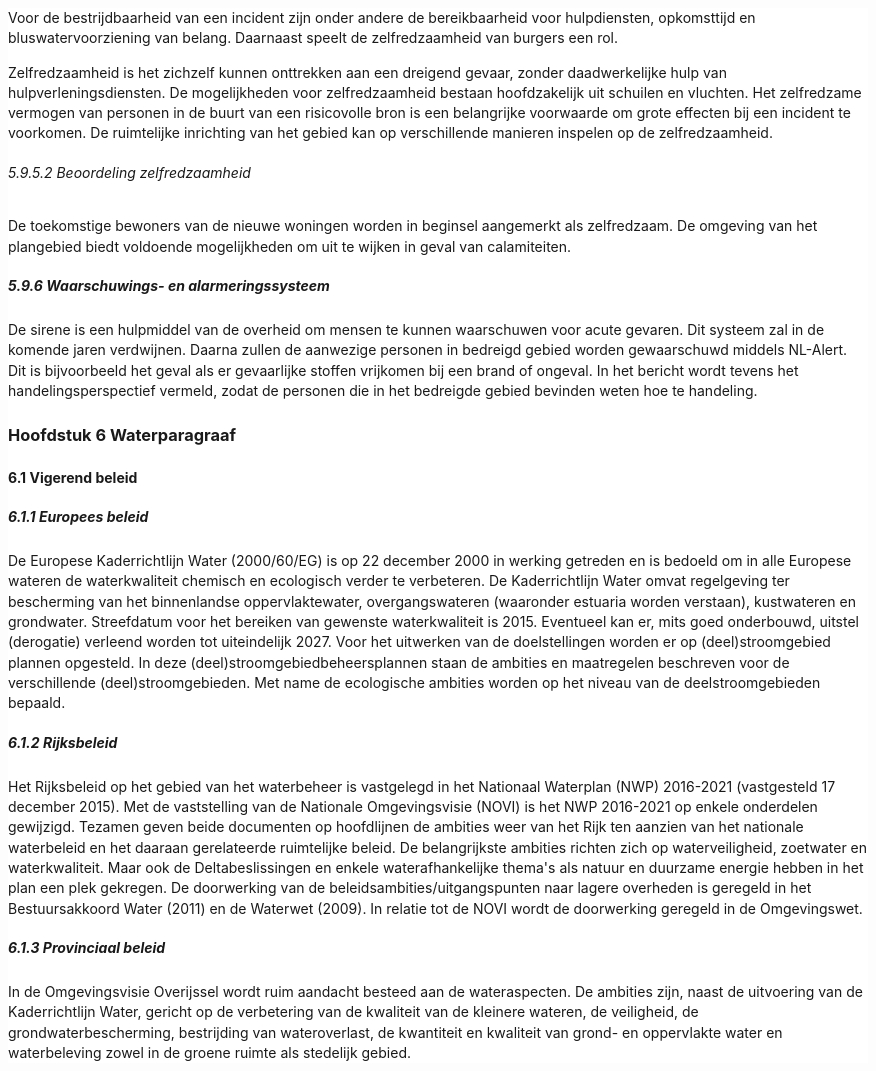 Voor de bestrijdbaarheid van een incident zijn onder andere de bereikbaarheid voor hulpdiensten, opkomsttijd en bluswatervoorziening van belang. Daarnaast speelt de zelfredzaamheid van burgers een rol.

Zelfredzaamheid is het zichzelf kunnen onttrekken aan een dreigend gevaar, zonder daadwerkelijke hulp van hulpverleningsdiensten. De mogelijkheden voor zelfredzaamheid bestaan hoofdzakelijk uit schuilen en vluchten. Het zelfredzame vermogen van personen in de buurt van een risicovolle bron is een belangrijke voorwaarde om grote effecten bij een incident te voorkomen. De ruimtelijke inrichting van het gebied kan op verschillende manieren inspelen op de zelfredzaamheid.

###### 5\.9\.5\.2 Beoordeling zelfredzaamheid

De toekomstige bewoners van de nieuwe woningen worden in beginsel aangemerkt als zelfredzaam. De omgeving van het plangebied biedt voldoende mogelijkheden om uit te wijken in geval van calamiteiten.

##### 5\.9\.6 Waarschuwings\- en alarmeringssysteem

De sirene is een hulpmiddel van de overheid om mensen te kunnen waarschuwen voor acute gevaren. Dit systeem zal in de komende jaren verdwijnen. Daarna zullen de aanwezige personen in bedreigd gebied worden gewaarschuwd middels NL\-Alert. Dit is bijvoorbeeld het geval als er gevaarlijke stoffen vrijkomen bij een brand of ongeval. In het bericht wordt tevens het handelingsperspectief vermeld, zodat de personen die in het bedreigde gebied bevinden weten hoe te handeling.

### Hoofdstuk 6 Waterparagraaf

#### 6\.1 Vigerend beleid

##### 6\.1\.1 Europees beleid

De Europese Kaderrichtlijn Water (2000/60/EG) is op 22 december 2000 in werking getreden en is bedoeld om in alle Europese wateren de waterkwaliteit chemisch en ecologisch verder te verbeteren. De Kaderrichtlijn Water omvat regelgeving ter bescherming van het binnenlandse oppervlaktewater, overgangswateren (waaronder estuaria worden verstaan), kustwateren en grondwater. Streefdatum voor het bereiken van gewenste waterkwaliteit is 2015\. Eventueel kan er, mits goed onderbouwd, uitstel (derogatie) verleend worden tot uiteindelijk 2027\. Voor het uitwerken van de doelstellingen worden er op (deel)stroomgebied plannen opgesteld. In deze (deel)stroomgebiedbeheersplannen staan de ambities en maatregelen beschreven voor de verschillende (deel)stroomgebieden. Met name de ecologische ambities worden op het niveau van de deelstroomgebieden bepaald.

##### 6\.1\.2 Rijksbeleid

Het Rijksbeleid op het gebied van het waterbeheer is vastgelegd in het Nationaal Waterplan (NWP) 2016\-2021 (vastgesteld 17 december 2015\). Met de vaststelling van de Nationale Omgevingsvisie (NOVI) is het NWP 2016\-2021 op enkele onderdelen gewijzigd. Tezamen geven beide documenten op hoofdlijnen de ambities weer van het Rijk ten aanzien van het nationale waterbeleid en het daaraan gerelateerde ruimtelijke beleid. De belangrijkste ambities richten zich op waterveiligheid, zoetwater en waterkwaliteit. Maar ook de Deltabeslissingen en enkele waterafhankelijke thema's als natuur en duurzame energie hebben in het plan een plek gekregen. De doorwerking van de beleidsambities/uitgangspunten naar lagere overheden is geregeld in het Bestuursakkoord Water (2011\) en de Waterwet (2009\). In relatie tot de NOVI wordt de doorwerking geregeld in de Omgevingswet.

##### 6\.1\.3 Provinciaal beleid

In de Omgevingsvisie Overijssel wordt ruim aandacht besteed aan de wateraspecten. De ambities zijn, naast de uitvoering van de Kaderrichtlijn Water, gericht op de verbetering van de kwaliteit van de kleinere wateren, de veiligheid, de grondwaterbescherming, bestrijding van wateroverlast, de kwantiteit en kwaliteit van grond\- en oppervlakte water en waterbeleving zowel in de groene ruimte als stedelijk gebied.
